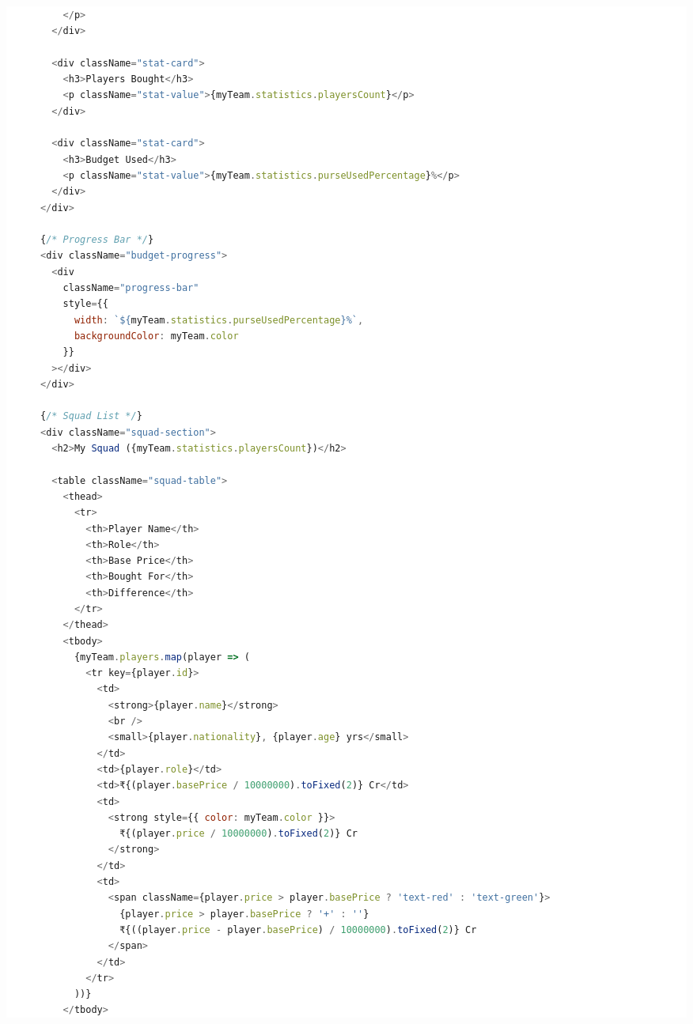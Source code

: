 ```javascript
          </p>
        </div>
        
        <div className="stat-card">
          <h3>Players Bought</h3>
          <p className="stat-value">{myTeam.statistics.playersCount}</p>
        </div>
        
        <div className="stat-card">
          <h3>Budget Used</h3>
          <p className="stat-value">{myTeam.statistics.purseUsedPercentage}%</p>
        </div>
      </div>

      {/* Progress Bar */}
      <div className="budget-progress">
        <div 
          className="progress-bar" 
          style={{ 
            width: `${myTeam.statistics.purseUsedPercentage}%`,
            backgroundColor: myTeam.color 
          }}
        ></div>
      </div>

      {/* Squad List */}
      <div className="squad-section">
        <h2>My Squad ({myTeam.statistics.playersCount})</h2>
        
        <table className="squad-table">
          <thead>
            <tr>
              <th>Player Name</th>
              <th>Role</th>
              <th>Base Price</th>
              <th>Bought For</th>
              <th>Difference</th>
            </tr>
          </thead>
          <tbody>
            {myTeam.players.map(player => (
              <tr key={player.id}>
                <td>
                  <strong>{player.name}</strong>
                  <br />
                  <small>{player.nationality}, {player.age} yrs</small>
                </td>
                <td>{player.role}</td>
                <td>₹{(player.basePrice / 10000000).toFixed(2)} Cr</td>
                <td>
                  <strong style={{ color: myTeam.color }}>
                    ₹{(player.price / 10000000).toFixed(2)} Cr
                  </strong>
                </td>
                <td>
                  <span className={player.price > player.basePrice ? 'text-red' : 'text-green'}>
                    {player.price > player.basePrice ? '+' : ''}
                    ₹{((player.price - player.basePrice) / 10000000).toFixed(2)} Cr
                  </span>
                </td>
              </tr>
            ))}
          </tbody>
```